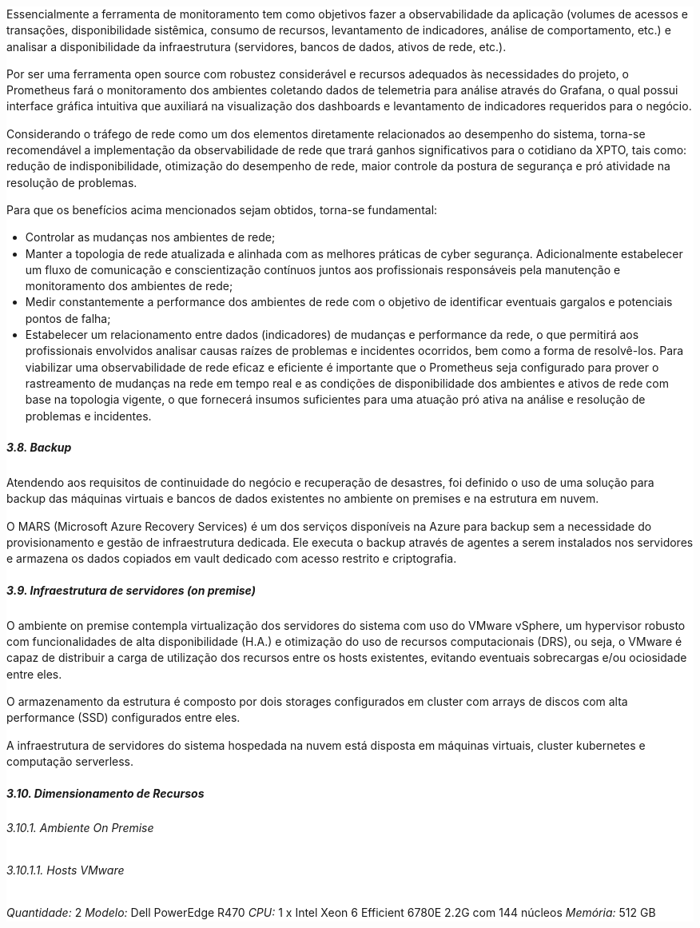 Essencialmente a ferramenta de monitoramento tem como objetivos fazer a observabilidade da aplicação (volumes de acessos e transações, disponibilidade sistêmica, consumo de recursos, levantamento de indicadores, análise de comportamento, etc.) e analisar a disponibilidade da infraestrutura (servidores, bancos de dados, ativos de rede, etc.).

Por ser uma ferramenta open source com robustez considerável e recursos adequados às necessidades do projeto, o Prometheus fará o monitoramento dos ambientes coletando dados de telemetria para análise através do Grafana, o qual possui interface gráfica intuitiva que auxiliará na visualização dos dashboards e levantamento de indicadores requeridos para o negócio.

Considerando o tráfego de rede como um dos elementos diretamente relacionados ao desempenho do sistema, torna-se recomendável a implementação da observabilidade de rede que trará ganhos significativos para o cotidiano da XPTO, tais como: redução de indisponibilidade, otimização do desempenho de rede, maior controle da postura de segurança e pró atividade na resolução de problemas.

Para que os benefícios acima mencionados sejam obtidos, torna-se fundamental:
- Controlar as mudanças nos ambientes de rede;
- Manter a topologia de rede atualizada e alinhada com as melhores práticas de cyber segurança. Adicionalmente estabelecer um fluxo de comunicação e conscientização contínuos juntos aos profissionais responsáveis pela manutenção e monitoramento dos ambientes de rede;
- Medir constantemente a performance dos ambientes de rede com o objetivo de identificar eventuais gargalos e potenciais pontos de falha;
- Estabelecer um relacionamento entre dados (indicadores) de mudanças e performance da rede, o que permitirá aos profissionais envolvidos analisar causas raízes de problemas e incidentes ocorridos, bem como a forma de resolvê-los.
Para viabilizar uma observabilidade de rede eficaz e eficiente é importante que o Prometheus seja configurado para prover o rastreamento de mudanças na rede em tempo real e as condições de disponibilidade dos ambientes e ativos de rede com base na topologia vigente, o que fornecerá insumos suficientes para uma atuação pró ativa na análise e resolução de problemas e incidentes.

##### 3.8. Backup
Atendendo aos requisitos de continuidade do negócio e recuperação de desastres, foi definido o uso de uma solução para backup das máquinas virtuais e bancos de dados existentes no ambiente on premises e na estrutura em nuvem.

O MARS (Microsoft Azure Recovery Services) é um dos serviços disponíveis na Azure para backup sem a necessidade do provisionamento e gestão de infraestrutura dedicada. Ele executa o backup através de agentes a serem instalados nos servidores e armazena os dados copiados em vault dedicado com acesso restrito e criptografia.

##### 3.9. Infraestrutura de servidores (on premise)
O ambiente on premise contempla virtualização dos servidores do sistema com uso do VMware vSphere, um hypervisor robusto com funcionalidades de alta disponibilidade (H.A.) e otimização do uso de recursos computacionais (DRS), ou seja, o VMware é capaz de distribuir a carga de utilização dos recursos entre os hosts existentes, evitando eventuais sobrecargas e/ou ociosidade entre eles.

O armazenamento da estrutura é composto por dois storages configurados em cluster com arrays de discos com alta performance (SSD) configurados entre eles.

A infraestrutura de servidores do sistema hospedada na nuvem está disposta em máquinas virtuais, cluster kubernetes e computação serverless.

##### 3.10. Dimensionamento de Recursos
###### 3.10.1. Ambiente On Premise
###### 3.10.1.1. Hosts VMware
*Quantidade:* 2
*Modelo:* Dell PowerEdge R470
*CPU:* 1 x Intel Xeon 6 Efficient 6780E 2.2G com 144 núcleos
*Memória:* 512 GB

